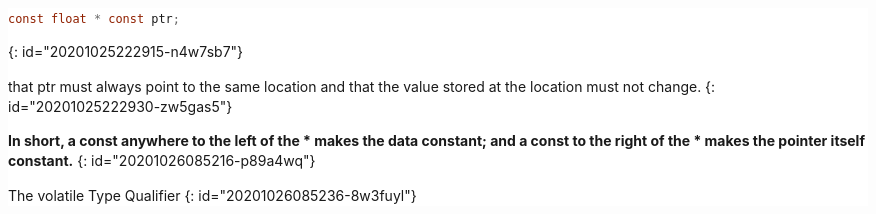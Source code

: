 ```c
const float * const ptr;
```
{: id="20201025222915-n4w7sb7"}

that ptr must always point to the same location and that the value stored at the
location must not change.
{: id="20201025222930-zw5gas5"}

**In short, a const anywhere to the left of the * makes the data constant; and a const to the right of the * makes the pointer itself
constant.**
{: id="20201026085216-p89a4wq"}

The volatile Type Qualifier
{: id="20201026085236-8w3fuyl"}
